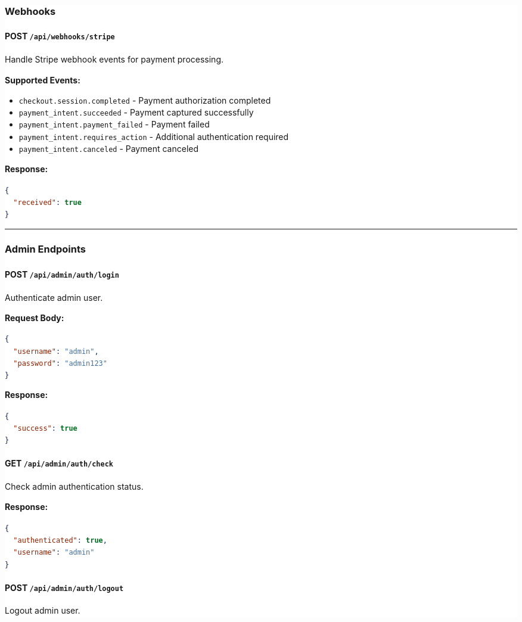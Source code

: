 
### Webhooks

#### POST `/api/webhooks/stripe`
Handle Stripe webhook events for payment processing.

**Supported Events:**
- `checkout.session.completed` - Payment authorization completed
- `payment_intent.succeeded` - Payment captured successfully
- `payment_intent.payment_failed` - Payment failed
- `payment_intent.requires_action` - Additional authentication required
- `payment_intent.canceled` - Payment canceled

**Response:**
```json
{
  "received": true
}
```

---

### Admin Endpoints

#### POST `/api/admin/auth/login`
Authenticate admin user.

**Request Body:**
```json
{
  "username": "admin",
  "password": "admin123"
}
```

**Response:**
```json
{
  "success": true
}
```

#### GET `/api/admin/auth/check`
Check admin authentication status.

**Response:**
```json
{
  "authenticated": true,
  "username": "admin"
}
```

#### POST `/api/admin/auth/logout`
Logout admin user.
